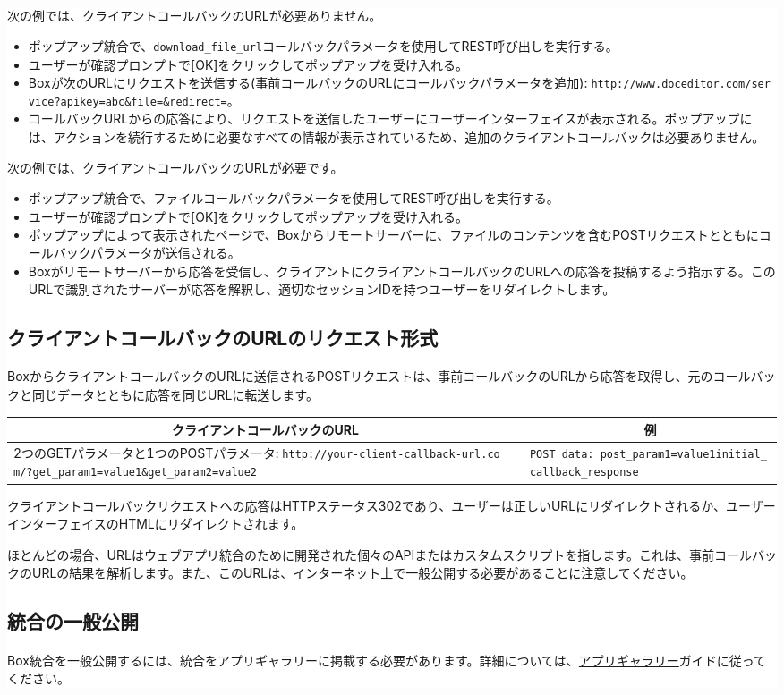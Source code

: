 次の例では、クライアントコールバックのURLが必要ありません。

* ポップアップ統合で、`download_file_url`コールバックパラメータを使用してREST呼び出しを実行する。
* ユーザーが確認プロンプトで\[OK]をクリックしてポップアップを受け入れる。
* Boxが次のURLにリクエストを送信する(事前コールバックのURLにコールバックパラメータを追加): `http://www.doceditor.com/service?apikey=abc&file=&redirect=`。
* コールバックURLからの応答により、リクエストを送信したユーザーにユーザーインターフェイスが表示される。ポップアップには、アクションを続行するために必要なすべての情報が表示されているため、追加のクライアントコールバックは必要ありません。

次の例では、クライアントコールバックのURLが必要です。

* ポップアップ統合で、ファイルコールバックパラメータを使用してREST呼び出しを実行する。
* ユーザーが確認プロンプトで\[OK]をクリックしてポップアップを受け入れる。
* ポップアップによって表示されたページで、Boxからリモートサーバーに、ファイルのコンテンツを含むPOSTリクエストとともにコールバックパラメータが送信される。
* Boxがリモートサーバーから応答を受信し、クライアントにクライアントコールバックのURLへの応答を投稿するよう指示する。このURLで識別されたサーバーが応答を解釈し、適切なセッションIDを持つユーザーをリダイレクトします。

## クライアントコールバックのURLのリクエスト形式

BoxからクライアントコールバックのURLに送信されるPOSTリクエストは、事前コールバックのURLから応答を取得し、元のコールバックと同じデータとともに応答を同じURLに転送します。



| クライアントコールバックのURL                                                                                     | 例                                                        |
| ---------------------------------------------------------------------------------------------------- | -------------------------------------------------------- |
| 2つのGETパラメータと1つのPOSTパラメータ: `http://your-client-callback-url.com/?get_param1=value1&get_param2=value2` | `POST data: post_param1=value1initial_callback_response` |



クライアントコールバックリクエストへの応答はHTTPステータス302であり、ユーザーは正しいURLにリダイレクトされるか、ユーザーインターフェイスのHTMLにリダイレクトされます。

ほとんどの場合、URLはウェブアプリ統合のために開発された個々のAPIまたはカスタムスクリプトを指します。これは、事前コールバックのURLの結果を解析します。また、このURLは、インターネット上で一般公開する必要があることに注意してください。

## 統合の一般公開

Box統合を一般公開するには、統合をアプリギャラリーに掲載する必要があります。詳細については、[アプリギャラリー][app-gallery]ガイドに従ってください。

[custom-oauth2]: g://applications/custom-apps/oauth2-setup

[devconsole]: https://app.box.com/developers/console

[devaccount]: https://account.box.com/signup/n/developer

[app-gallery]: g://applications/app-gallery
